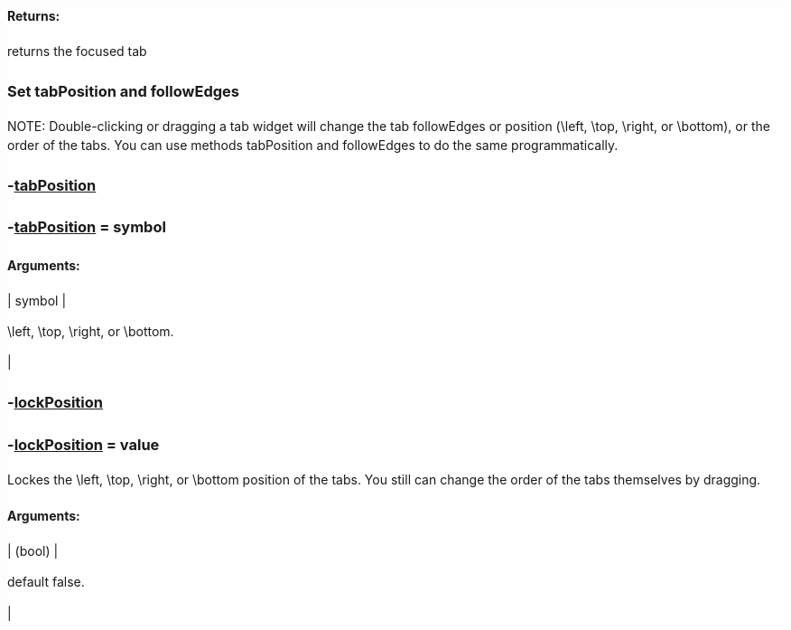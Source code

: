 #### Returns:

<div class="returnvalue">

returns the focused tab

</div>

</div>

### <a class="anchor" name="Set tabPosition and followEdges">Set tabPosition and followEdges</a>

<div class="note"><span class="notelabel">NOTE:</span> Double-clicking or dragging a tab widget will change the tab followEdges or position (\left, \top, \right, or \bottom), or the order of the tabs. You can use methods tabPosition and followEdges to do the same programmatically.</div>

### <span class="methprefix">-</span>[tabPosition](./../Overviews/Methods.html#tabPosition)

### <span class="methprefix">-</span>[tabPosition](./../Overviews/Methods.html#tabPosition) = <span class="argstr">symbol</span>

<div class="method">

#### Arguments:

| symbol | 

\left, \top, \right, or \bottom.

 |

</div>

### <span class="methprefix">-</span>[lockPosition](./../Overviews/Methods.html#lockPosition)

### <span class="methprefix">-</span>[lockPosition](./../Overviews/Methods.html#lockPosition) = value

<div class="method">

Lockes the \left, \top, \right, or \bottom position of the tabs. You still can change the order of the tabs themselves by dragging.

#### Arguments:

| (bool) | 

default false.

 |
